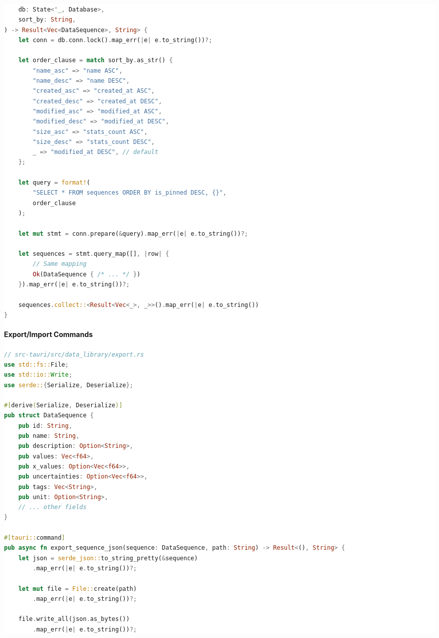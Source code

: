 ```rust
    db: State<'_, Database>,
    sort_by: String,
) -> Result<Vec<DataSequence>, String> {
    let conn = db.conn.lock().map_err(|e| e.to_string())?;
    
    let order_clause = match sort_by.as_str() {
        "name_asc" => "name ASC",
        "name_desc" => "name DESC",
        "created_asc" => "created_at ASC",
        "created_desc" => "created_at DESC",
        "modified_asc" => "modified_at ASC",
        "modified_desc" => "modified_at DESC",
        "size_asc" => "stats_count ASC",
        "size_desc" => "stats_count DESC",
        _ => "modified_at DESC", // default
    };
    
    let query = format!(
        "SELECT * FROM sequences ORDER BY is_pinned DESC, {}",
        order_clause
    );
    
    let mut stmt = conn.prepare(&query).map_err(|e| e.to_string())?;
    
    let sequences = stmt.query_map([], |row| {
        // Same mapping
        Ok(DataSequence { /* ... */ })
    }).map_err(|e| e.to_string())?;
    
    sequences.collect::<Result<Vec<_>, _>>().map_err(|e| e.to_string())
}
```

#### Export/Import Commands

```rust
// src-tauri/src/data_library/export.rs
use std::fs::File;
use std::io::Write;
use serde::{Serialize, Deserialize};

#[derive(Serialize, Deserialize)]
pub struct DataSequence {
    pub id: String,
    pub name: String,
    pub description: Option<String>,
    pub values: Vec<f64>,
    pub x_values: Option<Vec<f64>>,
    pub uncertainties: Option<Vec<f64>>,
    pub tags: Vec<String>,
    pub unit: Option<String>,
    // ... other fields
}

#[tauri::command]
pub async fn export_sequence_json(sequence: DataSequence, path: String) -> Result<(), String> {
    let json = serde_json::to_string_pretty(&sequence)
        .map_err(|e| e.to_string())?;
    
    let mut file = File::create(path)
        .map_err(|e| e.to_string())?;
    
    file.write_all(json.as_bytes())
        .map_err(|e| e.to_string())?;
```